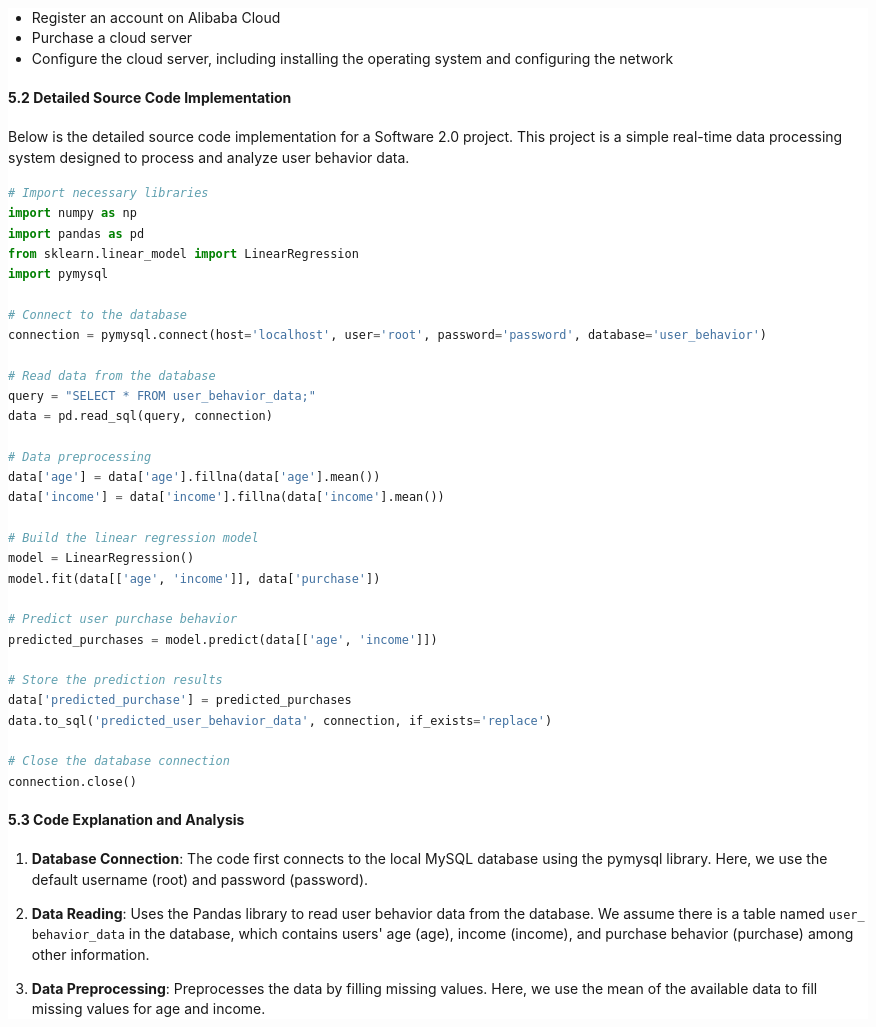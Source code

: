    - Register an account on Alibaba Cloud
   - Purchase a cloud server
   - Configure the cloud server, including installing the operating system and configuring the network

#### 5.2 Detailed Source Code Implementation

Below is the detailed source code implementation for a Software 2.0 project. This project is a simple real-time data processing system designed to process and analyze user behavior data.

```python
# Import necessary libraries
import numpy as np
import pandas as pd
from sklearn.linear_model import LinearRegression
import pymysql

# Connect to the database
connection = pymysql.connect(host='localhost', user='root', password='password', database='user_behavior')

# Read data from the database
query = "SELECT * FROM user_behavior_data;"
data = pd.read_sql(query, connection)

# Data preprocessing
data['age'] = data['age'].fillna(data['age'].mean())
data['income'] = data['income'].fillna(data['income'].mean())

# Build the linear regression model
model = LinearRegression()
model.fit(data[['age', 'income']], data['purchase'])

# Predict user purchase behavior
predicted_purchases = model.predict(data[['age', 'income']])

# Store the prediction results
data['predicted_purchase'] = predicted_purchases
data.to_sql('predicted_user_behavior_data', connection, if_exists='replace')

# Close the database connection
connection.close()
```

#### 5.3 Code Explanation and Analysis

1. **Database Connection**: The code first connects to the local MySQL database using the pymysql library. Here, we use the default username (root) and password (password).

2. **Data Reading**: Uses the Pandas library to read user behavior data from the database. We assume there is a table named `user_behavior_data` in the database, which contains users' age (age), income (income), and purchase behavior (purchase) among other information.

3. **Data Preprocessing**: Preprocesses the data by filling missing values. Here, we use the mean of the available data to fill missing values for age and income.
